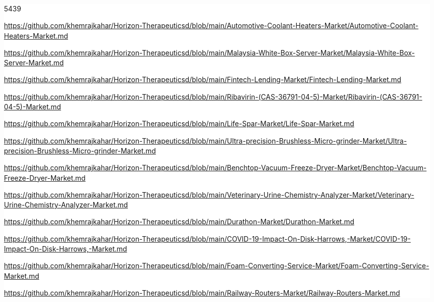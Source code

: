 5439</p><p><a href="https://github.com/khemrajkahar/Horizon-Therapeuticsd/blob/main/Automotive-Coolant-Heaters-Market/Automotive-Coolant-Heaters-Market.md">https://github.com/khemrajkahar/Horizon-Therapeuticsd/blob/main/Automotive-Coolant-Heaters-Market/Automotive-Coolant-Heaters-Market.md</a></p><p><a href="https://github.com/khemrajkahar/Horizon-Therapeuticsd/blob/main/Malaysia-White-Box-Server-Market/Malaysia-White-Box-Server-Market.md">https://github.com/khemrajkahar/Horizon-Therapeuticsd/blob/main/Malaysia-White-Box-Server-Market/Malaysia-White-Box-Server-Market.md</a></p><p><a href="https://github.com/khemrajkahar/Horizon-Therapeuticsd/blob/main/Fintech-Lending-Market/Fintech-Lending-Market.md">https://github.com/khemrajkahar/Horizon-Therapeuticsd/blob/main/Fintech-Lending-Market/Fintech-Lending-Market.md</a></p><p><a href="https://github.com/khemrajkahar/Horizon-Therapeuticsd/blob/main/Ribavirin-(CAS-36791-04-5)-Market/Ribavirin-(CAS-36791-04-5)-Market.md">https://github.com/khemrajkahar/Horizon-Therapeuticsd/blob/main/Ribavirin-(CAS-36791-04-5)-Market/Ribavirin-(CAS-36791-04-5)-Market.md</a></p><p><a href="https://github.com/khemrajkahar/Horizon-Therapeuticsd/blob/main/Life-Spar-Market/Life-Spar-Market.md">https://github.com/khemrajkahar/Horizon-Therapeuticsd/blob/main/Life-Spar-Market/Life-Spar-Market.md</a></p><p><a href="https://github.com/khemrajkahar/Horizon-Therapeuticsd/blob/main/Ultra-precision-Brushless-Micro-grinder-Market/Ultra-precision-Brushless-Micro-grinder-Market.md">https://github.com/khemrajkahar/Horizon-Therapeuticsd/blob/main/Ultra-precision-Brushless-Micro-grinder-Market/Ultra-precision-Brushless-Micro-grinder-Market.md</a></p><p><a href="https://github.com/khemrajkahar/Horizon-Therapeuticsd/blob/main/Benchtop-Vacuum-Freeze-Dryer-Market/Benchtop-Vacuum-Freeze-Dryer-Market.md">https://github.com/khemrajkahar/Horizon-Therapeuticsd/blob/main/Benchtop-Vacuum-Freeze-Dryer-Market/Benchtop-Vacuum-Freeze-Dryer-Market.md</a></p><p><a href="https://github.com/khemrajkahar/Horizon-Therapeuticsd/blob/main/Veterinary-Urine-Chemistry-Analyzer-Market/Veterinary-Urine-Chemistry-Analyzer-Market.md">https://github.com/khemrajkahar/Horizon-Therapeuticsd/blob/main/Veterinary-Urine-Chemistry-Analyzer-Market/Veterinary-Urine-Chemistry-Analyzer-Market.md</a></p><p><a href="https://github.com/khemrajkahar/Horizon-Therapeuticsd/blob/main/Durathon-Market/Durathon-Market.md">https://github.com/khemrajkahar/Horizon-Therapeuticsd/blob/main/Durathon-Market/Durathon-Market.md</a></p><p><a href="https://github.com/khemrajkahar/Horizon-Therapeuticsd/blob/main/COVID-19-Impact-On-Disk-Harrows,-Market/COVID-19-Impact-On-Disk-Harrows,-Market.md">https://github.com/khemrajkahar/Horizon-Therapeuticsd/blob/main/COVID-19-Impact-On-Disk-Harrows,-Market/COVID-19-Impact-On-Disk-Harrows,-Market.md</a></p><p><a href="https://github.com/khemrajkahar/Horizon-Therapeuticsd/blob/main/Foam-Converting-Service-Market/Foam-Converting-Service-Market.md">https://github.com/khemrajkahar/Horizon-Therapeuticsd/blob/main/Foam-Converting-Service-Market/Foam-Converting-Service-Market.md</a></p><p><a href="https://github.com/khemrajkahar/Horizon-Therapeuticsd/blob/main/Railway-Routers-Market/Railway-Routers-Market.md">https://github.com/khemrajkahar/Horizon-Therapeuticsd/blob/main/Railway-Routers-Market/Railway-Routers-Market.md</a></p>
